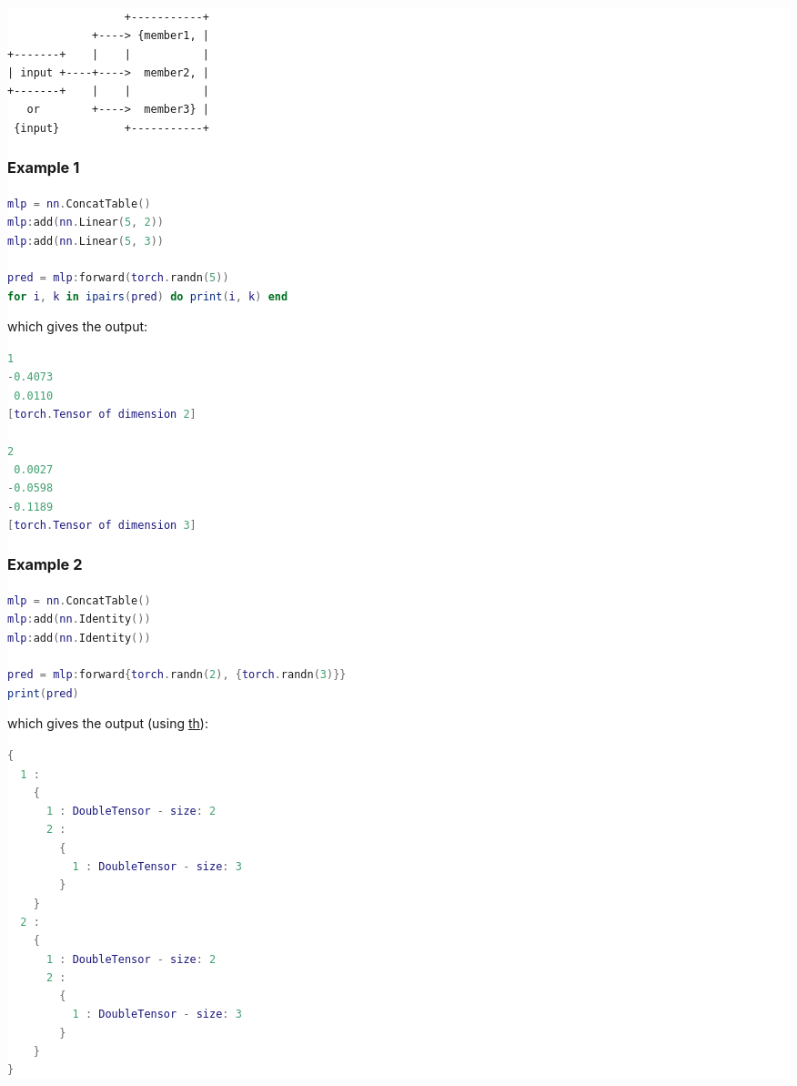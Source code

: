 ```
                  +-----------+
             +----> {member1, |
+-------+    |    |           |
| input +----+---->  member2, |
+-------+    |    |           |
   or        +---->  member3} |
 {input}          +-----------+
```

### Example 1

```lua
mlp = nn.ConcatTable()
mlp:add(nn.Linear(5, 2))
mlp:add(nn.Linear(5, 3))

pred = mlp:forward(torch.randn(5))
for i, k in ipairs(pred) do print(i, k) end
```

which gives the output:

```lua
1
-0.4073
 0.0110
[torch.Tensor of dimension 2]

2
 0.0027
-0.0598
-0.1189
[torch.Tensor of dimension 3]
```

### Example 2

```lua
mlp = nn.ConcatTable()
mlp:add(nn.Identity())
mlp:add(nn.Identity())

pred = mlp:forward{torch.randn(2), {torch.randn(3)}}
print(pred)
```

which gives the output (using [th](https://github.com/torch/trepl)):

```lua
{
  1 :
    {
      1 : DoubleTensor - size: 2
      2 :
        {
          1 : DoubleTensor - size: 3
        }
    }
  2 :
    {
      1 : DoubleTensor - size: 2
      2 :
        {
          1 : DoubleTensor - size: 3
        }
    }
}
```